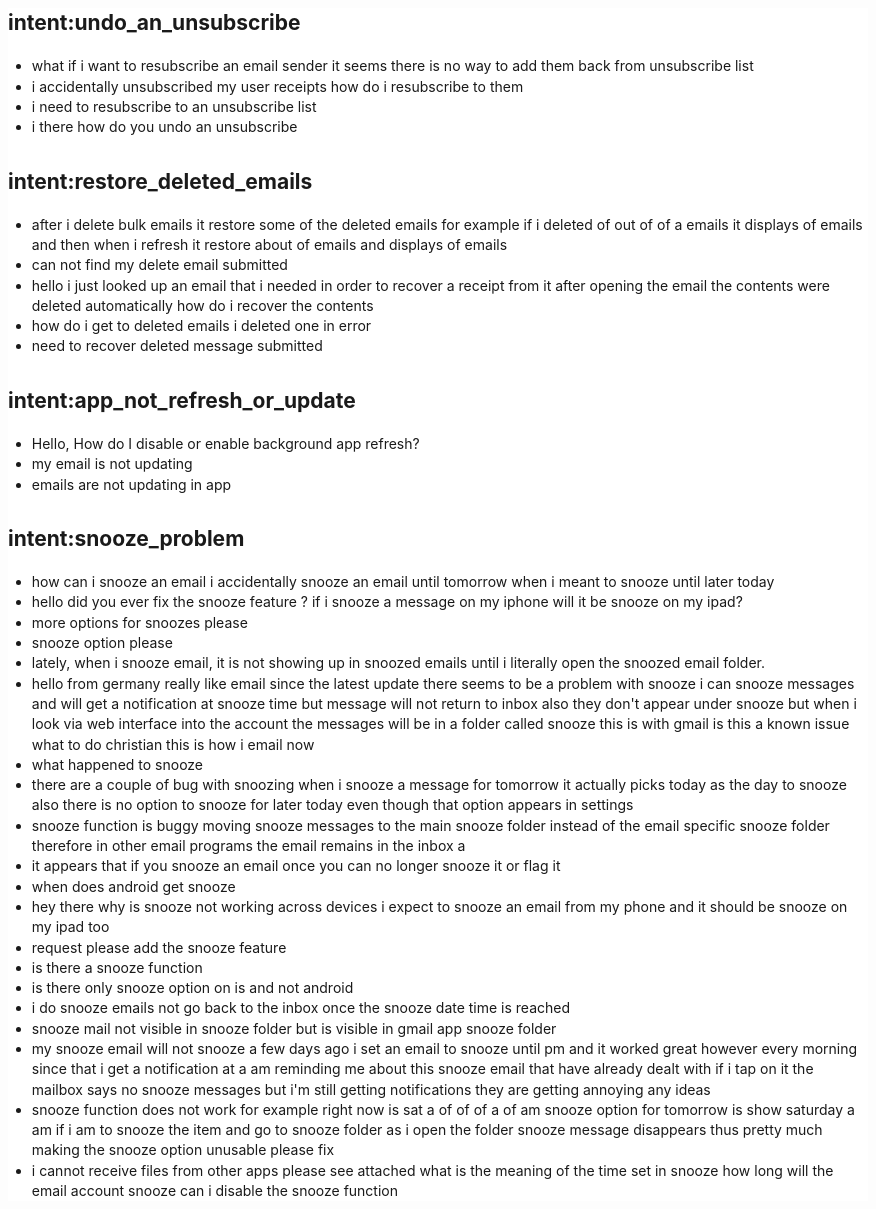 ## intent:undo_an_unsubscribe
- what if i want to resubscribe an email sender it seems there is no way to add them back from unsubscribe list
- i accidentally unsubscribed my user receipts how do i resubscribe to them
- i need to resubscribe to an unsubscribe list
- i there how do you undo an unsubscribe

## intent:restore_deleted_emails
- after i delete bulk emails it restore some of the deleted emails for example if i deleted of out of of a emails it displays of emails and then when i refresh it restore about of emails and displays of emails
- can not find my delete email submitted
- hello i just looked up an email that i needed in order to recover a receipt from it after opening the email the contents were deleted automatically how do i recover the contents
- how do i get to deleted emails i deleted one in error
- need to recover deleted message submitted

## intent:app_not_refresh_or_update
- Hello, How do I disable or enable background app refresh?
- my email is not updating
- emails are not updating in app

## intent:snooze_problem
- how can i snooze an email i accidentally snooze an email until tomorrow when i meant to snooze until later today
- hello did you ever fix the snooze feature ? if i snooze a message on my iphone will it be snooze on my ipad?
- more options for snoozes please
- snooze option please
- lately, when i snooze email, it is not showing up in snoozed emails until i literally open the snoozed email folder.
- hello from germany really like email since the latest update there seems to be a problem with snooze i can snooze messages and will get a notification at snooze time but message will not return to inbox also they don't appear under snooze but when i look via web interface into the account the messages will be in a folder called snooze this is with gmail is this a known issue what to do christian this is how i email now
- what happened to snooze
- there are a couple of bug with snoozing when i snooze a message for tomorrow it actually picks today as the day to snooze also there is no option to snooze for later today even though that option appears in settings
- snooze function is buggy moving snooze messages to the main snooze folder instead of the email specific snooze folder therefore in other email programs the email remains in the inbox a
- it appears that if you snooze an email once you can no longer snooze it or flag it
- when does android get snooze
- hey there why is snooze not working across devices i expect to snooze an email from my phone and it should be snooze on my ipad too
- request please add the snooze feature
- is there a snooze function
- is there only snooze option on is and not android
- i do snooze emails not go back to the inbox once the snooze date time is reached
- snooze mail not visible in snooze folder but is visible in gmail app snooze folder
- my snooze email will not snooze a few days ago i set an email to snooze until pm and it worked great however every morning since that i get a notification at a am reminding me about this snooze email that have already dealt with if i tap on it the mailbox says no snooze messages but i'm still getting notifications they are getting annoying any ideas
- snooze function does not work for example right now is sat a of of of a of am snooze option for tomorrow is show saturday a am if i am to snooze the item and go to snooze folder as i open the folder snooze message disappears thus pretty much making the snooze option unusable please fix
- i cannot receive files from other apps please see attached what is the meaning of the time set in snooze how long will the email account snooze can i disable the snooze function
